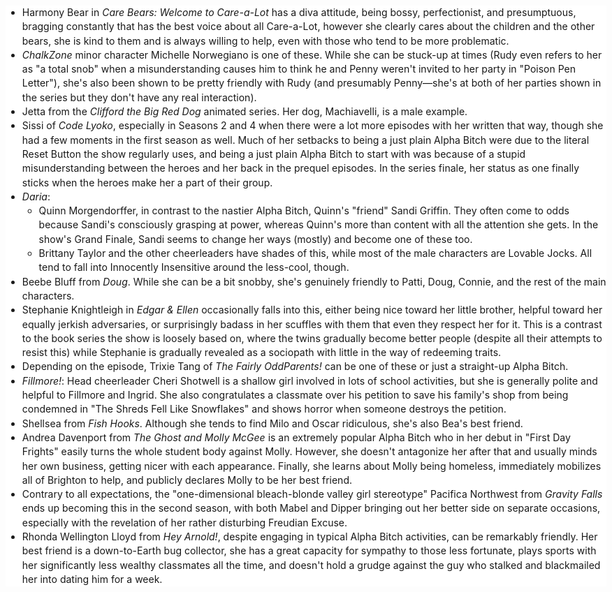 -   Harmony Bear in _Care Bears: Welcome to Care-a-Lot_ has a diva attitude, being bossy, perfectionist, and presumptuous, bragging constantly that has the best voice about all Care-a-Lot, however she clearly cares about the children and the other bears, she is kind to them and is always willing to help, even with those who tend to be more problematic.
-   _ChalkZone_ minor character Michelle Norwegiano is one of these. While she can be stuck-up at times (Rudy even refers to her as "a total snob" when a misunderstanding causes him to think he and Penny weren't invited to her party in "Poison Pen Letter"), she's also been shown to be pretty friendly with Rudy (and presumably Penny—she's at both of her parties shown in the series but they don't have any real interaction).
-   Jetta from the _Clifford the Big Red Dog_ animated series. Her dog, Machiavelli, is a male example.
-   Sissi of _Code Lyoko_, especially in Seasons 2 and 4 when there were a lot more episodes with her written that way, though she had a few moments in the first season as well. Much of her setbacks to being a just plain Alpha Bitch were due to the literal Reset Button the show regularly uses, and being a just plain Alpha Bitch to start with was because of a stupid misunderstanding between the heroes and her back in the prequel episodes. In the series finale, her status as one finally sticks when the heroes make her a part of their group.
-   _Daria_:
    -   Quinn Morgendorffer, in contrast to the nastier Alpha Bitch, Quinn's "friend" Sandi Griffin. They often come to odds because Sandi's consciously grasping at power, whereas Quinn's more than content with all the attention she gets. In the show's Grand Finale, Sandi seems to change her ways (mostly) and become one of these too.
    -   Brittany Taylor and the other cheerleaders have shades of this, while most of the male characters are Lovable Jocks. All tend to fall into Innocently Insensitive around the less-cool, though.
-   Beebe Bluff from _Doug_. While she can be a bit snobby, she's genuinely friendly to Patti, Doug, Connie, and the rest of the main characters.
-   Stephanie Knightleigh in _Edgar & Ellen_ occasionally falls into this, either being nice toward her little brother, helpful toward her equally jerkish adversaries, or surprisingly badass in her scuffles with them that even they respect her for it. This is a contrast to the book series the show is loosely based on, where the twins gradually become better people (despite all their attempts to resist this) while Stephanie is gradually revealed as a sociopath with little in the way of redeeming traits.
-   Depending on the episode, Trixie Tang of _The Fairly OddParents!_ can be one of these or just a straight-up Alpha Bitch.
-   _Fillmore!_: Head cheerleader Cheri Shotwell is a shallow girl involved in lots of school activities, but she is generally polite and helpful to Fillmore and Ingrid. She also congratulates a classmate over his petition to save his family's shop from being condemned in "The Shreds Fell Like Snowflakes" and shows horror when someone destroys the petition.
-   Shellsea from _Fish Hooks_. Although she tends to find Milo and Oscar ridiculous, she's also Bea's best friend.
-   Andrea Davenport from _The Ghost and Molly McGee_ is an extremely popular Alpha Bitch who in her debut in "First Day Frights" easily turns the whole student body against Molly. However, she doesn't antagonize her after that and usually minds her own business, getting nicer with each appearance. Finally, she learns about Molly being homeless, immediately mobilizes all of Brighton to help, and publicly declares Molly to be her best friend.
-   Contrary to all expectations, the "one-dimensional bleach-blonde valley girl stereotype" Pacifica Northwest from _Gravity Falls_ ends up becoming this in the second season, with both Mabel and Dipper bringing out her better side on separate occasions, especially with the revelation of her rather disturbing Freudian Excuse.
-   Rhonda Wellington Lloyd from _Hey Arnold!_, despite engaging in typical Alpha Bitch activities, can be remarkably friendly. Her best friend is a down-to-Earth bug collector, she has a great capacity for sympathy to those less fortunate, plays sports with her significantly less wealthy classmates all the time, and doesn't hold a grudge against the guy who stalked and blackmailed her into dating him for a week.
